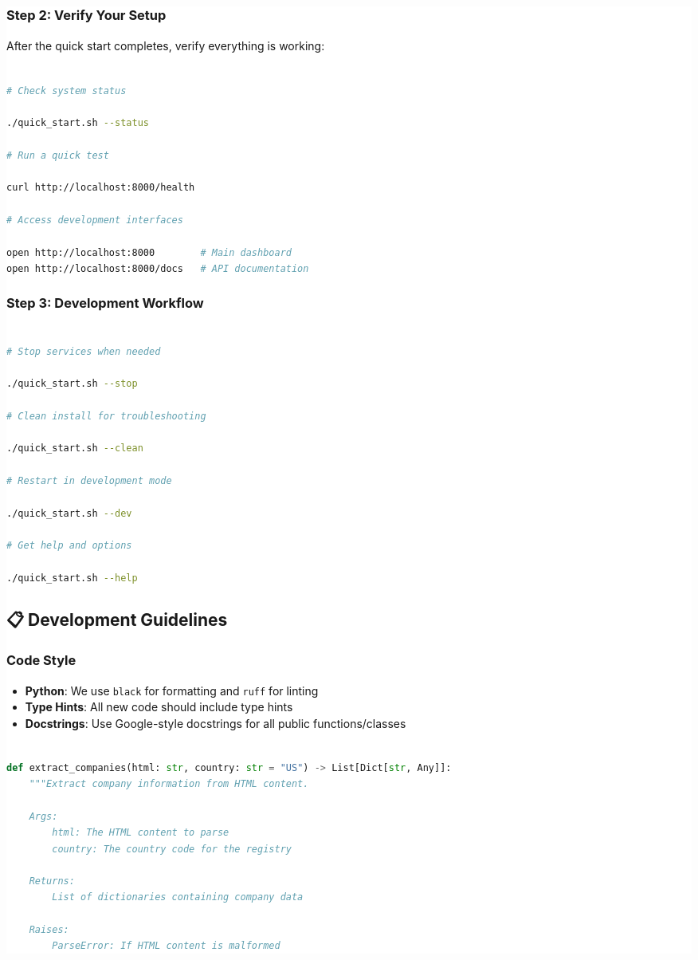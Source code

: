 ### **Step 2: Verify Your Setup**

After the quick start completes, verify everything is working:

```bash

# Check system status

./quick_start.sh --status

# Run a quick test

curl http://localhost:8000/health

# Access development interfaces

open http://localhost:8000        # Main dashboard
open http://localhost:8000/docs   # API documentation

```

### **Step 3: Development Workflow**

```bash

# Stop services when needed

./quick_start.sh --stop

# Clean install for troubleshooting

./quick_start.sh --clean

# Restart in development mode

./quick_start.sh --dev

# Get help and options

./quick_start.sh --help

```

## 📋 Development Guidelines

### Code Style

- **Python**: We use `black` for formatting and `ruff` for linting
- **Type Hints**: All new code should include type hints
- **Docstrings**: Use Google-style docstrings for all public functions/classes

```python

def extract_companies(html: str, country: str = "US") -> List[Dict[str, Any]]:
    """Extract company information from HTML content.

    Args:
        html: The HTML content to parse
        country: The country code for the registry

    Returns:
        List of dictionaries containing company data

    Raises:
        ParseError: If HTML content is malformed
```